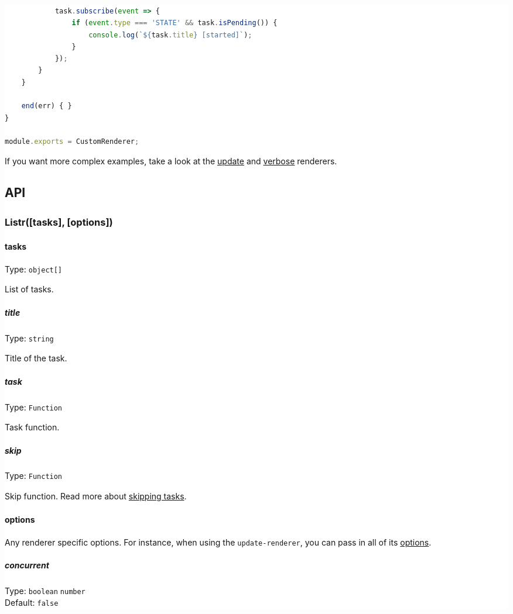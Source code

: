 ```js
			task.subscribe(event => {
				if (event.type === 'STATE' && task.isPending()) {
					console.log(`${task.title} [started]`);
				}
			});
		}
	}

	end(err) { }
}

module.exports = CustomRenderer;
```

If you want more complex examples, take a look at the [update](https://github.com/SamVerschueren/listr-update-renderer) and [verbose](https://github.com/SamVerschueren/listr-verbose-renderer) renderers.


## API

### Listr([tasks], [options])

#### tasks

Type: `object[]`

List of tasks.

##### title

Type: `string`

Title of the task.

##### task

Type: `Function`

Task function.

##### skip

Type: `Function`

Skip function. Read more about [skipping tasks](#skipping-tasks).

#### options

Any renderer specific options. For instance, when using the `update-renderer`, you can pass in all of its [options](https://github.com/SamVerschueren/listr-update-renderer#options).

##### concurrent

Type: `boolean` `number`<br>
Default: `false`
